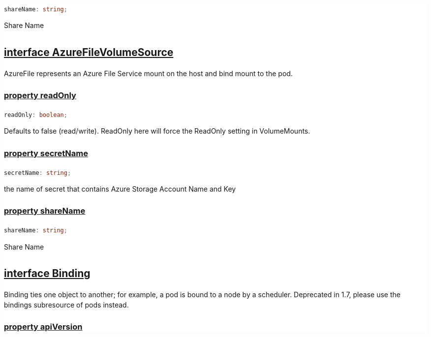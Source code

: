 ```typescript
shareName: string;
```


Share Name

<h2 class="pdoc-module-header" id="AzureFileVolumeSource">
<a class="pdoc-member-name" href="https://github.com/pulumi/pulumi-kubernetes/blob/master/sdk/nodejs/types/output.ts#L7407">interface AzureFileVolumeSource</a>
</h2>

AzureFile represents an Azure File Service mount on the host and bind mount to the pod.

<h3 class="pdoc-member-header">
<a class="pdoc-child-name" href="https://github.com/pulumi/pulumi-kubernetes/blob/master/sdk/nodejs/types/output.ts#L7412">property readOnly</a>
</h3>

```typescript
readOnly: boolean;
```


Defaults to false (read/write). ReadOnly here will force the ReadOnly setting in
VolumeMounts.

<h3 class="pdoc-member-header">
<a class="pdoc-child-name" href="https://github.com/pulumi/pulumi-kubernetes/blob/master/sdk/nodejs/types/output.ts#L7417">property secretName</a>
</h3>

```typescript
secretName: string;
```


the name of secret that contains Azure Storage Account Name and Key

<h3 class="pdoc-member-header">
<a class="pdoc-child-name" href="https://github.com/pulumi/pulumi-kubernetes/blob/master/sdk/nodejs/types/output.ts#L7422">property shareName</a>
</h3>

```typescript
shareName: string;
```


Share Name

<h2 class="pdoc-module-header" id="Binding">
<a class="pdoc-member-name" href="https://github.com/pulumi/pulumi-kubernetes/blob/master/sdk/nodejs/types/output.ts#L7430">interface Binding</a>
</h2>

Binding ties one object to another; for example, a pod is bound to a node by a scheduler.
Deprecated in 1.7, please use the bindings subresource of pods instead.

<h3 class="pdoc-member-header">
<a class="pdoc-child-name" href="https://github.com/pulumi/pulumi-kubernetes/blob/master/sdk/nodejs/types/output.ts#L7437">property apiVersion</a>
</h3>
